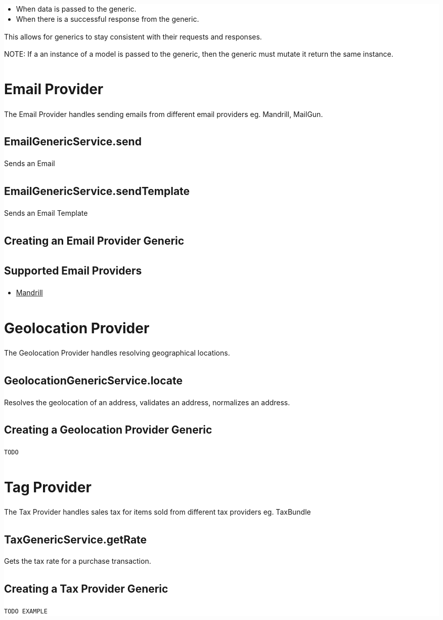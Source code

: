 - When data is passed to the generic.
- When there is a successful response from the generic.

This allows for generics to stay consistent with their requests and responses.

<aside class="success">
NOTE:
If a an instance of a model is passed to the generic, then the generic must mutate it return the same instance.
</aside>

# Email Provider
The Email Provider handles sending emails from different email providers eg. Mandrill, MailGun.

## EmailGenericService.send
Sends an Email

## EmailGenericService.sendTemplate
Sends an Email Template

## Creating an Email Provider Generic

## Supported Email Providers
* [Mandrill](https://github.com/CaliStyle/proxy-generics-mandrill)

# Geolocation Provider
The Geolocation Provider handles resolving geographical locations.

## GeolocationGenericService.locate
Resolves the geolocation of an address, validates an address, normalizes an address.

## Creating a Geolocation Provider Generic

```
TODO
```

# Tag Provider
The Tax Provider handles sales tax for items sold from different tax providers eg. TaxBundle

## TaxGenericService.getRate
Gets the tax rate for a purchase transaction.

## Creating a Tax Provider Generic
```
TODO EXAMPLE
```
